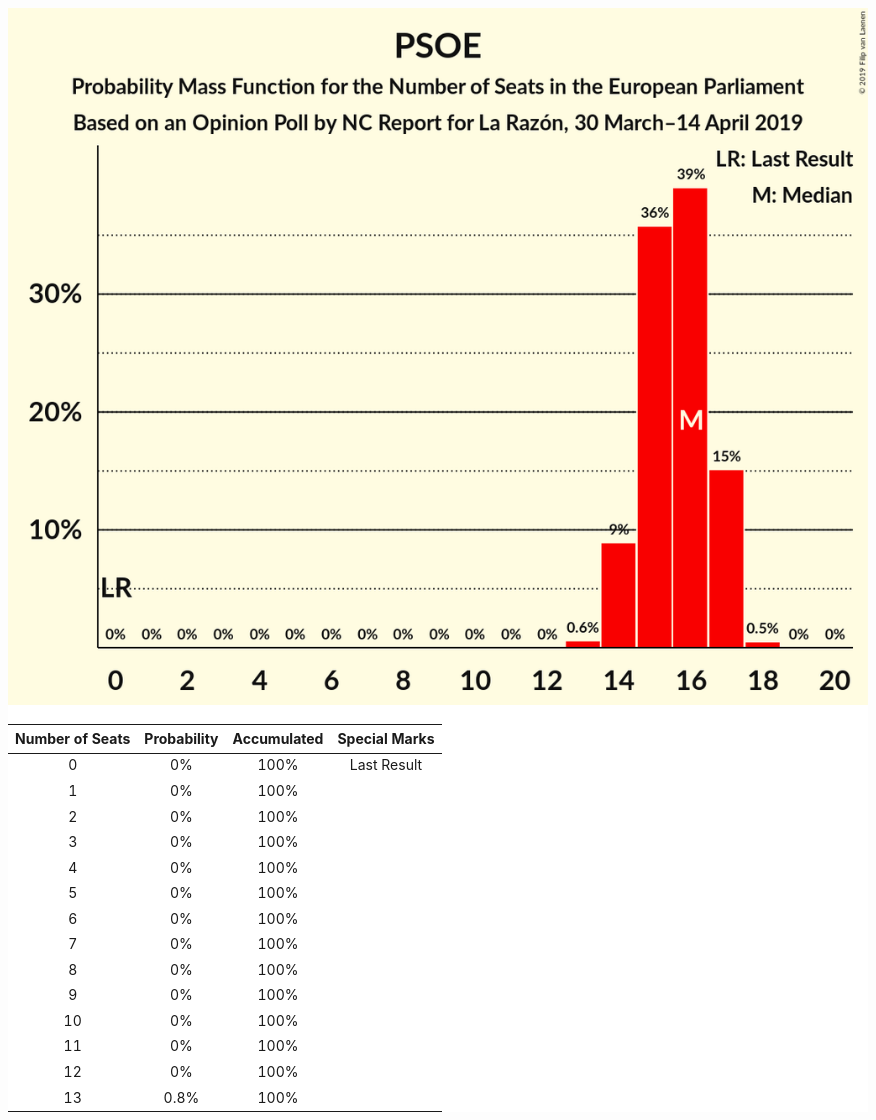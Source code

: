 ![Graph with seats probability mass function not yet produced](2019-04-14-NCReport-coalitions-seats-pmf-psoe.png "Seats Probability Mass Function")

| Number of Seats | Probability | Accumulated | Special Marks |
|:---------------:|:-----------:|:-----------:|:-------------:|
| 0 | 0% | 100% | Last Result |
| 1 | 0% | 100% |  |
| 2 | 0% | 100% |  |
| 3 | 0% | 100% |  |
| 4 | 0% | 100% |  |
| 5 | 0% | 100% |  |
| 6 | 0% | 100% |  |
| 7 | 0% | 100% |  |
| 8 | 0% | 100% |  |
| 9 | 0% | 100% |  |
| 10 | 0% | 100% |  |
| 11 | 0% | 100% |  |
| 12 | 0% | 100% |  |
| 13 | 0.8% | 100% |  |